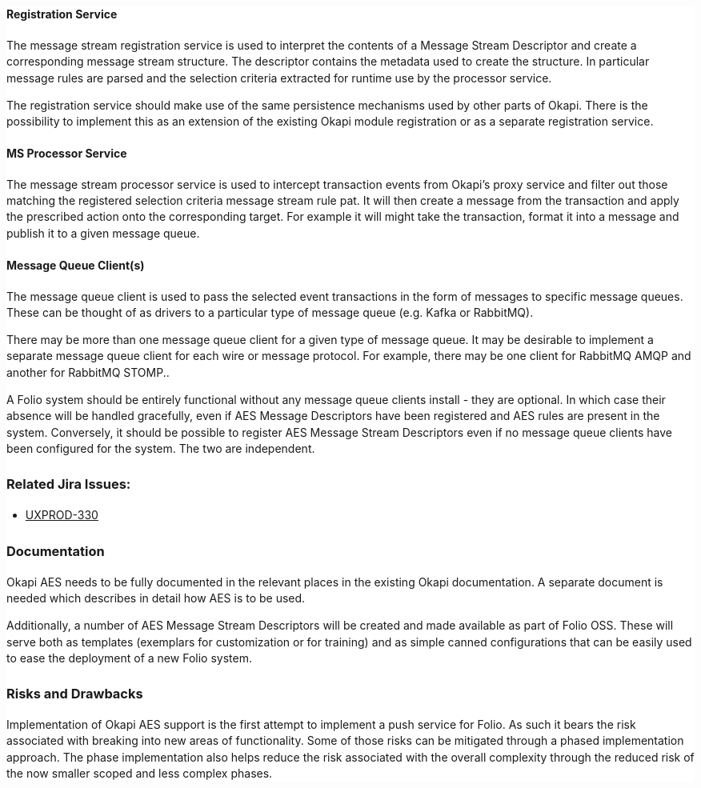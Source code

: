 #### Registration Service

The message stream registration service is used to interpret the contents of a Message Stream Descriptor and create a corresponding message stream structure. The descriptor contains the metadata used to create the structure. In particular message rules are parsed and the selection criteria extracted for runtime use by the processor service.

The registration service should make use of the same persistence mechanisms used by other parts of Okapi. There is the possibility to implement this as an extension of the existing Okapi module registration or as a separate registration service.

#### MS Processor Service

The message stream processor service is used to intercept transaction events from Okapi’s proxy service and filter out those matching the registered selection criteria message stream rule pat. It will then create a message from the transaction and apply the prescribed action onto the corresponding target. For example it will might take the transaction, format it into a message and publish it to a given message queue. 

#### Message Queue Client(s)

The message queue client is used to pass the selected event transactions in the form of messages to specific message queues. These can be thought of as drivers to a particular type of message queue (e.g. Kafka or RabbitMQ). 

There may be more than one message queue client for a given type of message queue. It may be desirable to implement a separate message queue client for each wire or message protocol. For example, there may be one client for RabbitMQ AMQP and another for RabbitMQ STOMP..

A Folio system should be entirely functional without any message queue clients install - they are optional. In which case their absence will be handled gracefully, even if AES Message Descriptors have been registered and AES rules are present in the system. Conversely, it should be possible to register AES Message Stream Descriptors even if no message queue clients have been configured for the system. The two are independent.

### Related Jira Issues:

* [UXPROD-330](https://issues.folio.org/browse/UXPROD-330)

### Documentation

Okapi AES needs to be fully documented in the relevant places in the existing Okapi documentation. A separate document is needed which describes in detail how AES is to be used.

Additionally, a number of AES Message Stream Descriptors will be created and made available as part of Folio OSS. These will serve both as templates (exemplars for customization or for training) and as simple canned configurations that can be easily used to ease the deployment of  a new Folio system.

### Risks and Drawbacks

Implementation of Okapi AES support is the first attempt to implement a push service for Folio. As such it bears the risk associated with breaking into new areas of functionality. Some of those risks can be mitigated through a phased implementation approach. The phase implementation also helps reduce the risk associated with the overall complexity through the reduced risk of the now smaller scoped and less complex phases.
